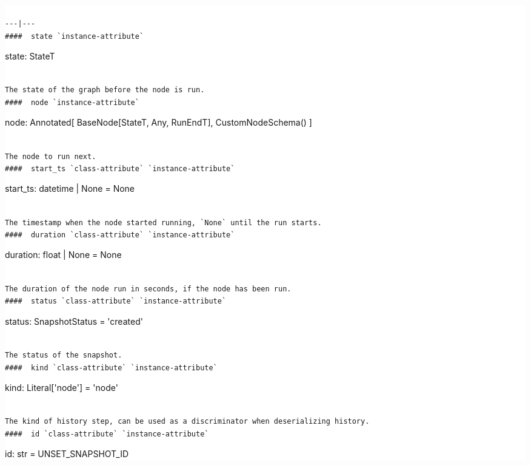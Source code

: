```
  
---|---  
####  state `instance-attribute`
```
state: StateT

```

The state of the graph before the node is run.
####  node `instance-attribute`
```
node: Annotated[](https://docs.python.org/3/library/typing.html#typing.Annotated "typing.Annotated")[
  BaseNode[](https://ai.pydantic.dev/api/pydantic_graph/nodes/#pydantic_graph.nodes.BaseNode "pydantic_graph.nodes.BaseNode")[StateT, Any[](https://docs.python.org/3/library/typing.html#typing.Any "typing.Any"), RunEndT], CustomNodeSchema()
]

```

The node to run next.
####  start_ts `class-attribute` `instance-attribute`
```
start_ts: datetime[](https://docs.python.org/3/library/datetime.html#datetime.datetime "datetime.datetime") | None = None

```

The timestamp when the node started running, `None` until the run starts.
####  duration `class-attribute` `instance-attribute`
```
duration: float[](https://docs.python.org/3/library/functions.html#float) | None = None

```

The duration of the node run in seconds, if the node has been run.
####  status `class-attribute` `instance-attribute`
```
status: SnapshotStatus[](https://ai.pydantic.dev/api/pydantic_graph/persistence/#pydantic_graph.persistence.SnapshotStatus "pydantic_graph.persistence.SnapshotStatus") = 'created'

```

The status of the snapshot.
####  kind `class-attribute` `instance-attribute`
```
kind: Literal[](https://docs.python.org/3/library/typing.html#typing.Literal "typing.Literal")['node'] = 'node'

```

The kind of history step, can be used as a discriminator when deserializing history.
####  id `class-attribute` `instance-attribute`
```
id: str[](https://docs.python.org/3/library/stdtypes.html#str) = UNSET_SNAPSHOT_ID
